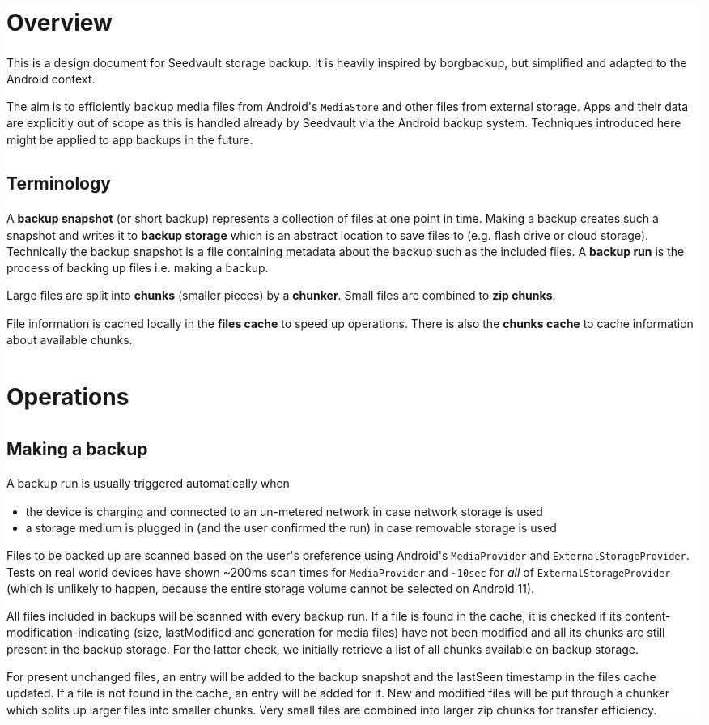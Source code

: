 # Overview

This is a design document for Seedvault storage backup.
It is heavily inspired by borgbackup, but simplified and adapted to the Android context.

The aim is to efficiently backup media files from Android's `MediaStore`
and other files from external storage.
Apps and their data are explicitly out of scope
as this is handled already by Seedvault via the Android backup system.
Techniques introduced here might be applied to app backups in the future.

## Terminology

A **backup snapshot** (or short backup) represents a collection of files at one point in time.
Making a backup creates such a snapshot and writes it to **backup storage**
which is an abstract location to save files to (e.g. flash drive or cloud storage).
Technically the backup snapshot is a file containing metadata
about the backup such as the included files.
A **backup run** is the process of backing up files i.e. making a backup.

Large files are split into **chunks** (smaller pieces) by a **chunker**.
Small files are combined to **zip chunks**.

File information is cached locally in the **files cache** to speed up operations.
There is also the **chunks cache** to cache information about available chunks.

# Operations

## Making a backup

A backup run is usually triggered automatically when

* the device is charging and connected to an un-metered network in case network storage is used
* a storage medium is plugged in (and the user confirmed the run) in case removable storage is used

Files to be backed up are scanned based on the user's preference
using Android's `MediaProvider` and `ExternalStorageProvider`.
Tests on real world devices have shown ~200ms scan times for `MediaProvider`
and `~10sec` for *all* of `ExternalStorageProvider`
(which is unlikely to happen, because the entire storage volume cannot be selected on Android 11).

All files included in backups will be scanned with every backup run.
If a file is found in the cache, it is checked
if its content-modification-indicating
(size, lastModified and generation for media files)
have not been modified
and all its chunks are still present in the backup storage.
For the latter check, we initially retrieve a list of all chunks available on backup storage.

For present unchanged files, an entry will be added to the backup snapshot
and the lastSeen timestamp in the files cache updated.
If a file is not found in the cache, an entry will be added for it.
New and modified files will be put through a chunker
which splits up larger files into smaller chunks.
Very small files are combined into larger zip chunks for transfer efficiency.
